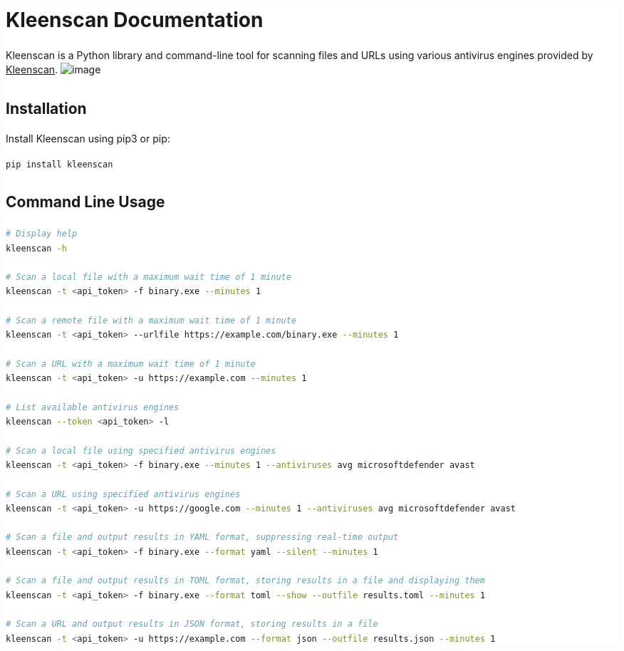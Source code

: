 
# Kleenscan Documentation

Kleenscan is a Python library and command-line tool for scanning files and URLs using various antivirus engines provided by [Kleenscan](https://kleenscan.com).
<img width="1638" alt="image" src="https://github.com/ksdev01/kleenscan-cli/assets/174640881/4a58916d-b807-4da3-95ac-3bdc10c8ba2a">


## Installation

Install Kleenscan using pip3 or pip:

```sh
pip install kleenscan
```

## Command Line Usage

```sh
# Display help
kleenscan -h

# Scan a local file with a maximum wait time of 1 minute
kleenscan -t <api_token> -f binary.exe --minutes 1

# Scan a remote file with a maximum wait time of 1 minute
kleenscan -t <api_token> --urlfile https://example.com/binary.exe --minutes 1

# Scan a URL with a maximum wait time of 1 minute
kleenscan -t <api_token> -u https://example.com --minutes 1

# List available antivirus engines
kleenscan --token <api_token> -l

# Scan a local file using specified antivirus engines
kleenscan -t <api_token> -f binary.exe --minutes 1 --antiviruses avg microsoftdefender avast

# Scan a URL using specified antivirus engines
kleenscan -t <api_token> -u https://google.com --minutes 1 --antiviruses avg microsoftdefender avast

# Scan a file and output results in YAML format, suppressing real-time output
kleenscan -t <api_token> -f binary.exe --format yaml --silent --minutes 1

# Scan a file and output results in TOML format, storing results in a file and displaying them
kleenscan -t <api_token> -f binary.exe --format toml --show --outfile results.toml --minutes 1

# Scan a URL and output results in JSON format, storing results in a file
kleenscan -t <api_token> -u https://example.com --format json --outfile results.json --minutes 1
```
